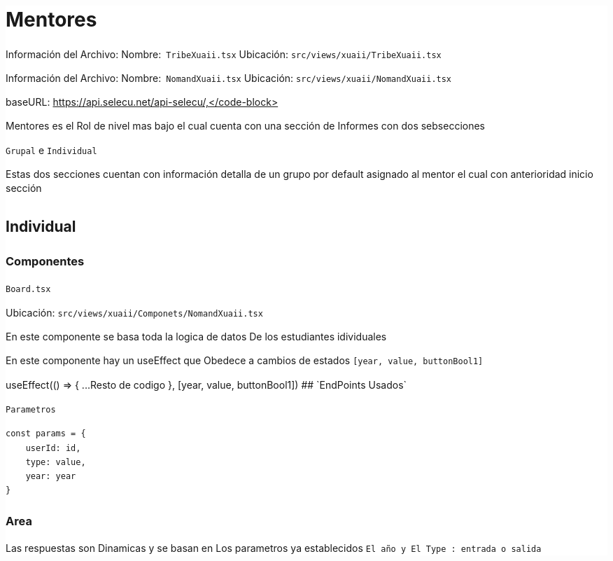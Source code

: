 # Mentores


Información del Archivo:
Nombre:` TribeXuaii.tsx`
Ubicación: `src/views/xuaii/TribeXuaii.tsx`


Información del Archivo:
Nombre:` NomandXuaii.tsx`
Ubicación: `src/views/xuaii/NomandXuaii.tsx`

 <code-block lang="plain text">baseURL: https://api.selecu.net/api-selecu/,</code-block>

Mentores es el Rol de nivel mas bajo el cual cuenta con una sección de Informes con dos sebsecciones

`Grupal` e `Individual`

Estas dos secciones cuentan con información detalla de un grupo por default asignado al mentor el cual con anterioridad inicio sección

## Individual

### Componentes


`Board.tsx`

Ubicación: `src/views/xuaii/Componets/NomandXuaii.tsx`

En este componente se basa toda la logica de datos De los estudiantes idividuales

En este componente hay un useEffect que Obedece a cambios de estados `[year, value, buttonBool1]`

<code-block lang="plain text">
useEffect(() => {
    ...Resto de codigo
}, [year, value, buttonBool1])
</code-block>
## `EndPoints Usados`

`Parametros`

    const params = {
        userId: id,
        type: value,
        year: year
    }

### Area

Las respuestas son Dinamicas y se basan en Los parametros ya establecidos `El año y El Type : entrada o salida`
